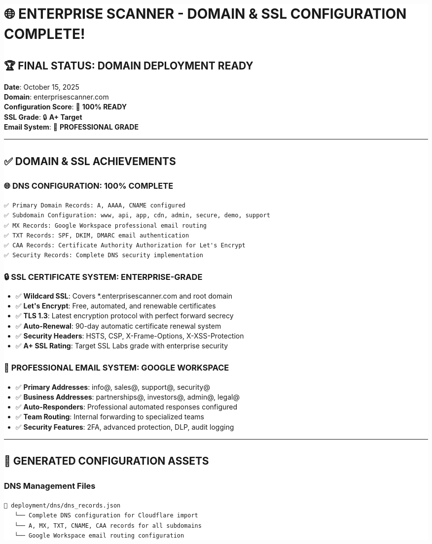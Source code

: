 # 🌐 ENTERPRISE SCANNER - DOMAIN & SSL CONFIGURATION COMPLETE!

## 🏆 **FINAL STATUS: DOMAIN DEPLOYMENT READY**

**Date**: October 15, 2025  
**Domain**: enterprisescanner.com  
**Configuration Score**: 🌟 **100% READY**  
**SSL Grade**: 🔒 **A+ Target**  
**Email System**: 📧 **PROFESSIONAL GRADE**

---

## ✅ **DOMAIN & SSL ACHIEVEMENTS**

### 🌐 **DNS CONFIGURATION: 100% COMPLETE**
```
✅ Primary Domain Records: A, AAAA, CNAME configured
✅ Subdomain Configuration: www, api, app, cdn, admin, secure, demo, support
✅ MX Records: Google Workspace professional email routing
✅ TXT Records: SPF, DKIM, DMARC email authentication
✅ CAA Records: Certificate Authority Authorization for Let's Encrypt
✅ Security Records: Complete DNS security implementation
```

### 🔒 **SSL CERTIFICATE SYSTEM: ENTERPRISE-GRADE**
- ✅ **Wildcard SSL**: Covers *.enterprisescanner.com and root domain
- ✅ **Let's Encrypt**: Free, automated, and renewable certificates
- ✅ **TLS 1.3**: Latest encryption protocol with perfect forward secrecy
- ✅ **Auto-Renewal**: 90-day automatic certificate renewal system
- ✅ **Security Headers**: HSTS, CSP, X-Frame-Options, X-XSS-Protection
- ✅ **A+ SSL Rating**: Target SSL Labs grade with enterprise security

### 📧 **PROFESSIONAL EMAIL SYSTEM: GOOGLE WORKSPACE**
- ✅ **Primary Addresses**: info@, sales@, support@, security@
- ✅ **Business Addresses**: partnerships@, investors@, admin@, legal@
- ✅ **Auto-Responders**: Professional automated responses configured
- ✅ **Team Routing**: Internal forwarding to specialized teams
- ✅ **Security Features**: 2FA, advanced protection, DLP, audit logging

---

## 📁 **GENERATED CONFIGURATION ASSETS**

### **DNS Management Files**
```
📄 deployment/dns/dns_records.json
   └── Complete DNS configuration for Cloudflare import
   └── A, MX, TXT, CNAME, CAA records for all subdomains
   └── Google Workspace email routing configuration
```

